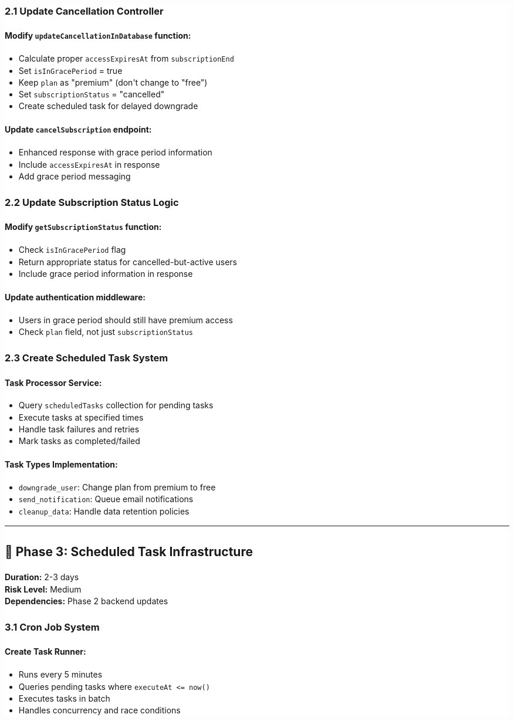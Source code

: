 ### **2.1 Update Cancellation Controller**

#### **Modify `updateCancellationInDatabase` function:**
- Calculate proper `accessExpiresAt` from `subscriptionEnd`
- Set `isInGracePeriod` = true
- Keep `plan` as "premium" (don't change to "free")
- Set `subscriptionStatus` = "cancelled"
- Create scheduled task for delayed downgrade

#### **Update `cancelSubscription` endpoint:**
- Enhanced response with grace period information
- Include `accessExpiresAt` in response
- Add grace period messaging

### **2.2 Update Subscription Status Logic**

#### **Modify `getSubscriptionStatus` function:**
- Check `isInGracePeriod` flag
- Return appropriate status for cancelled-but-active users
- Include grace period information in response

#### **Update authentication middleware:**
- Users in grace period should still have premium access
- Check `plan` field, not just `subscriptionStatus`

### **2.3 Create Scheduled Task System**

#### **Task Processor Service:**
- Query `scheduledTasks` collection for pending tasks
- Execute tasks at specified times
- Handle task failures and retries
- Mark tasks as completed/failed

#### **Task Types Implementation:**
- `downgrade_user`: Change plan from premium to free
- `send_notification`: Queue email notifications
- `cleanup_data`: Handle data retention policies

---

## **🎯 Phase 3: Scheduled Task Infrastructure**
**Duration:** 2-3 days  
**Risk Level:** Medium  
**Dependencies:** Phase 2 backend updates

### **3.1 Cron Job System**

#### **Create Task Runner:**
- Runs every 5 minutes
- Queries pending tasks where `executeAt <= now()`
- Executes tasks in batch
- Handles concurrency and race conditions
